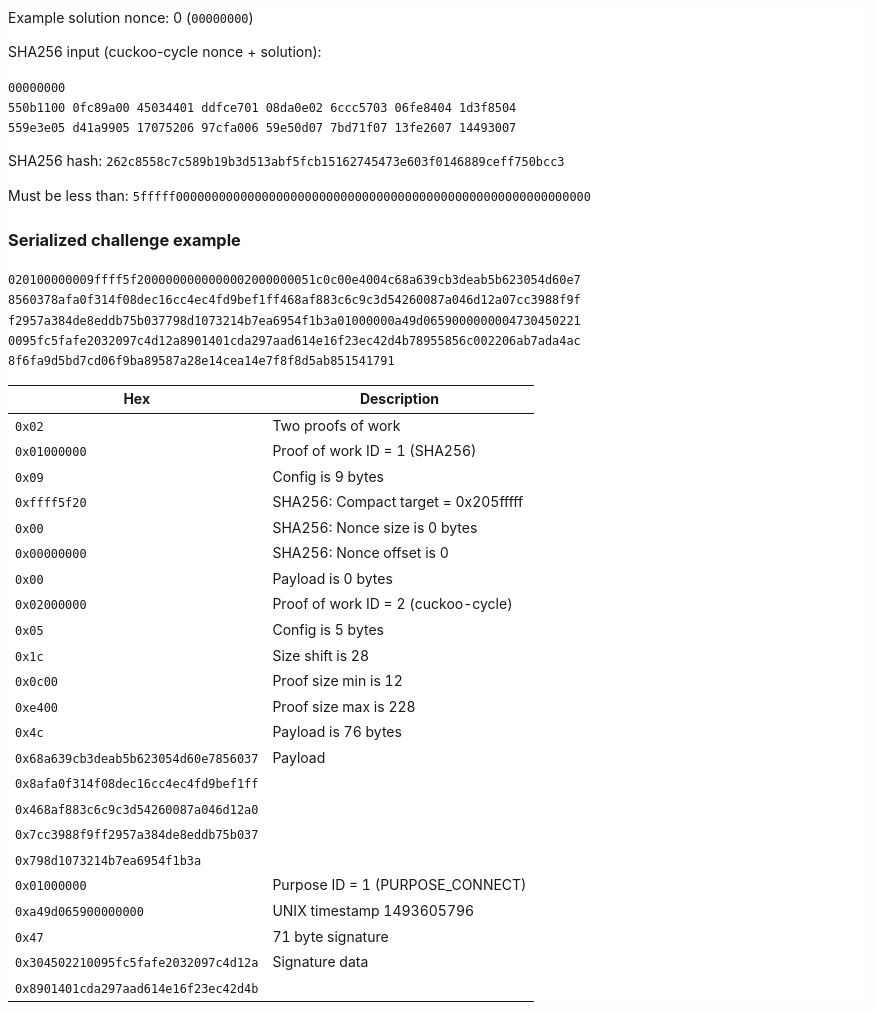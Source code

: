 Example solution nonce: 0 (`00000000`)

SHA256 input (cuckoo-cycle nonce + solution):

```
00000000
550b1100 0fc89a00 45034401 ddfce701 08da0e02 6ccc5703 06fe8404 1d3f8504
559e3e05 d41a9905 17075206 97cfa006 59e50d07 7bd71f07 13fe2607 14493007
```

SHA256 hash: `262c8558c7c589b19b3d513abf5fcb15162745473e603f0146889ceff750bcc3`

Must be less than: `5fffff0000000000000000000000000000000000000000000000000000000000`

<h3>Serialized challenge example</h3>


```
020100000009ffff5f2000000000000002000000051c0c00e4004c68a639cb3deab5b623054d60e7
8560378afa0f314f08dec16cc4ec4fd9bef1ff468af883c6c9c3d54260087a046d12a07cc3988f9f
f2957a384de8eddb75b037798d1073214b7ea6954f1b3a01000000a49d0659000000004730450221
0095fc5fafe2032097c4d12a8901401cda297aad614e16f23ec42d4b78955856c002206ab7ada4ac
8f6fa9d5bd7cd06f9ba89587a28e14cea14e7f8f8d5ab851541791
```


|Hex|Description|
|-|-|
|`0x02`|Two proofs of work|
|`0x01000000`|Proof of work ID = 1 (SHA256)|
|`0x09`|Config is 9 bytes|
|`0xffff5f20`|SHA256: Compact target = 0x205fffff|
|`0x00`|SHA256: Nonce size is 0 bytes|
|`0x00000000`|SHA256: Nonce offset is 0|
|`0x00`|Payload is 0 bytes|
|`0x02000000`|Proof of work ID = 2 (cuckoo-cycle)|
|`0x05`|Config is 5 bytes|
|`0x1c`|Size shift is 28|
|`0x0c00`|Proof size min is 12|
|`0xe400`|Proof size max is 228|
|`0x4c`|Payload is 76 bytes|
|`0x68a639cb3deab5b623054d60e7856037`|Payload|
|`0x8afa0f314f08dec16cc4ec4fd9bef1ff`|
|`0x468af883c6c9c3d54260087a046d12a0`|
|`0x7cc3988f9ff2957a384de8eddb75b037`|
|`0x798d1073214b7ea6954f1b3a`|
|`0x01000000`|Purpose ID = 1 (PURPOSE_CONNECT)|
|`0xa49d065900000000`|UNIX timestamp 1493605796|
|`0x47`|71 byte signature|
|`0x304502210095fc5fafe2032097c4d12a`|Signature data|
|`0x8901401cda297aad614e16f23ec42d4b`|